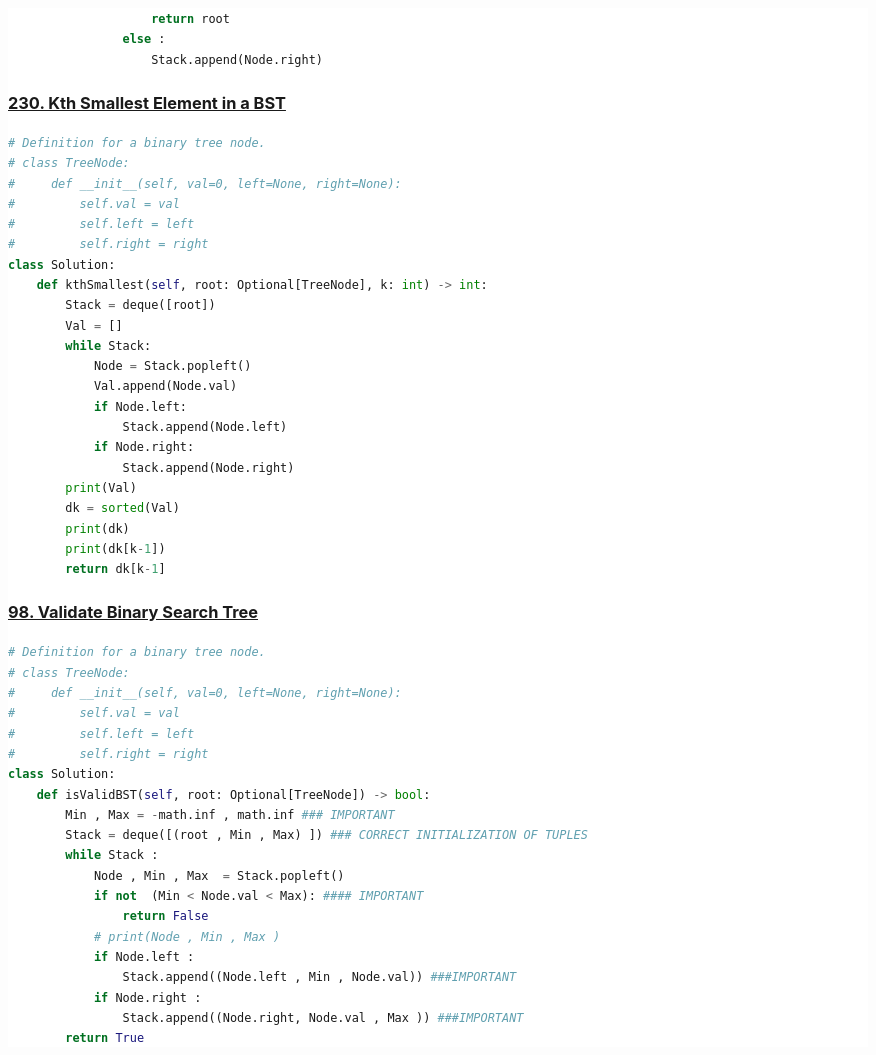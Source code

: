 ```python 
                    return root
                else :
                    Stack.append(Node.right)

```

### [230. Kth Smallest Element in a BST](https://leetcode.com/problems/kth-smallest-element-in-a-bst/)


```python 
# Definition for a binary tree node.
# class TreeNode:
#     def __init__(self, val=0, left=None, right=None):
#         self.val = val
#         self.left = left
#         self.right = right
class Solution:
    def kthSmallest(self, root: Optional[TreeNode], k: int) -> int:
        Stack = deque([root])
        Val = []
        while Stack:
            Node = Stack.popleft()
            Val.append(Node.val) 
            if Node.left:
                Stack.append(Node.left)
            if Node.right:
                Stack.append(Node.right)
        print(Val)
        dk = sorted(Val)
        print(dk)
        print(dk[k-1])
        return dk[k-1]
```

### [98. Validate Binary Search Tree](https://leetcode.com/problems/validate-binary-search-tree/)

```python 
# Definition for a binary tree node.
# class TreeNode:
#     def __init__(self, val=0, left=None, right=None):
#         self.val = val
#         self.left = left
#         self.right = right
class Solution:
    def isValidBST(self, root: Optional[TreeNode]) -> bool:
        Min , Max = -math.inf , math.inf ### IMPORTANT 
        Stack = deque([(root , Min , Max) ]) ### CORRECT INITIALIZATION OF TUPLES 
        while Stack :
            Node , Min , Max  = Stack.popleft()
            if not  (Min < Node.val < Max): #### IMPORTANT 
                return False 
            # print(Node , Min , Max )
            if Node.left :
                Stack.append((Node.left , Min , Node.val)) ###IMPORTANT 
            if Node.right :
                Stack.append((Node.right, Node.val , Max )) ###IMPORTANT 
        return True 
```

